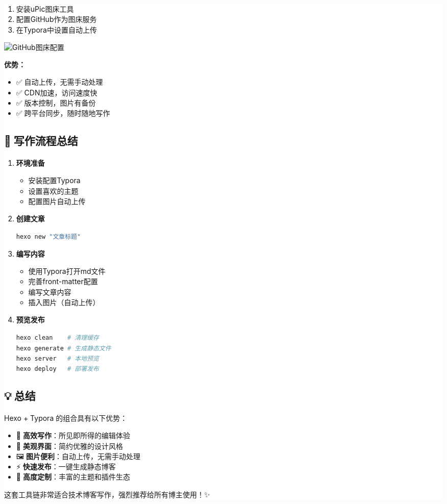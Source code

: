 1. 安装uPic图床工具
2. 配置GitHub作为图床服务
3. 在Typora中设置自动上传

![GitHub图床配置](https://cdn.jsdelivr.net/gh/charrrrls/mypic@main/uPic/image-20250723115919932.png)

**优势：**

- ✅ 自动上传，无需手动处理
- ✅ CDN加速，访问速度快
- ✅ 版本控制，图片有备份
- ✅ 跨平台同步，随时随地写作

## 🎯 写作流程总结

1. **环境准备**

   - 安装配置Typora
   - 设置喜欢的主题
   - 配置图片自动上传
2. **创建文章**

   ```bash
   hexo new "文章标题"
   ```
3. **编写内容**

   - 使用Typora打开md文件
   - 完善front-matter配置
   - 编写文章内容
   - 插入图片（自动上传）
4. **预览发布**

   ```bash
   hexo clean    # 清理缓存
   hexo generate # 生成静态文件
   hexo server   # 本地预览
   hexo deploy   # 部署发布
   ```

## 💡 总结

Hexo + Typora 的组合具有以下优势：

- 🚀 **高效写作**：所见即所得的编辑体验
- 🎨 **美观界面**：简约优雅的设计风格
- 🖼️ **图片便利**：自动上传，无需手动处理
- ⚡ **快速发布**：一键生成静态博客
- 🔧 **高度定制**：丰富的主题和插件生态

这套工具链非常适合技术博客写作，强烈推荐给所有博主使用！✨

